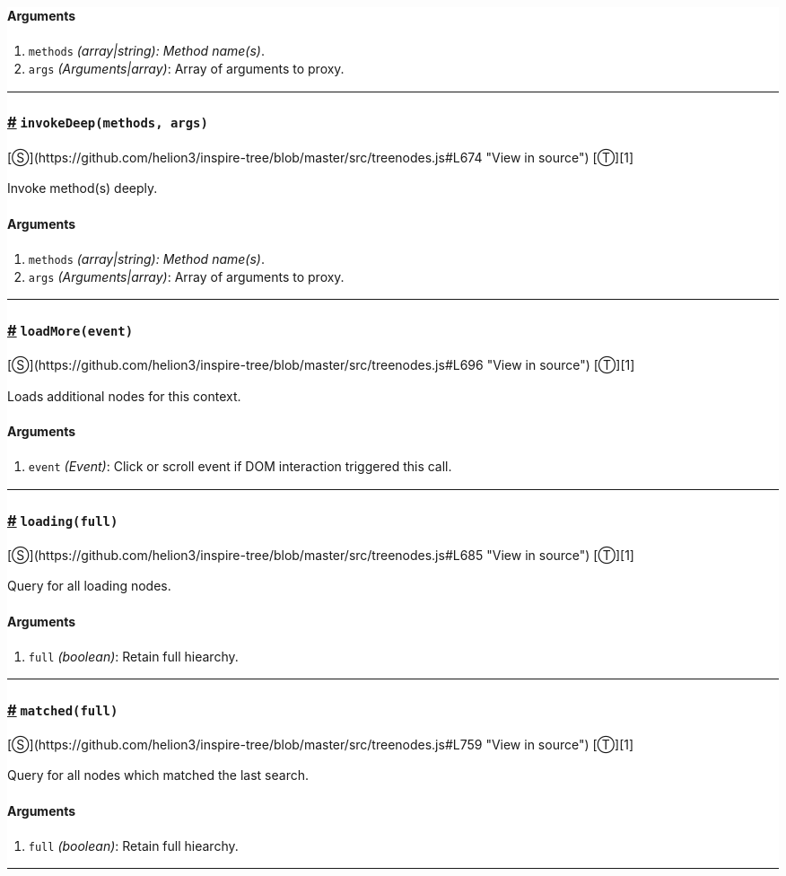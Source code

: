 #### Arguments
1. `methods` *(array|string): Method name(s)*.
2. `args` *(Arguments|array)*: Array of arguments to proxy.

---





<h3 id="invokeDeep"><a href="#invokeDeep">#</a>&nbsp;<code>invokeDeep(methods, args)</code></h3>
[&#x24C8;](https://github.com/helion3/inspire-tree/blob/master/src/treenodes.js#L674 "View in source") [&#x24C9;][1]

Invoke method(s) deeply.

#### Arguments
1. `methods` *(array|string): Method name(s)*.
2. `args` *(Arguments|array)*: Array of arguments to proxy.

---





<h3 id="loadMore"><a href="#loadMore">#</a>&nbsp;<code>loadMore(event)</code></h3>
[&#x24C8;](https://github.com/helion3/inspire-tree/blob/master/src/treenodes.js#L696 "View in source") [&#x24C9;][1]

Loads additional nodes for this context.

#### Arguments
1. `event` *(Event)*: Click or scroll event if DOM interaction triggered this call.

---





<h3 id="loading"><a href="#loading">#</a>&nbsp;<code>loading(full)</code></h3>
[&#x24C8;](https://github.com/helion3/inspire-tree/blob/master/src/treenodes.js#L685 "View in source") [&#x24C9;][1]

Query for all loading nodes.

#### Arguments
1. `full` *(boolean)*: Retain full hiearchy.

---





<h3 id="matched"><a href="#matched">#</a>&nbsp;<code>matched(full)</code></h3>
[&#x24C8;](https://github.com/helion3/inspire-tree/blob/master/src/treenodes.js#L759 "View in source") [&#x24C9;][1]

Query for all nodes which matched the last search.

#### Arguments
1. `full` *(boolean)*: Retain full hiearchy.

---

 [1]: #copynode "Jump back to the TOC."